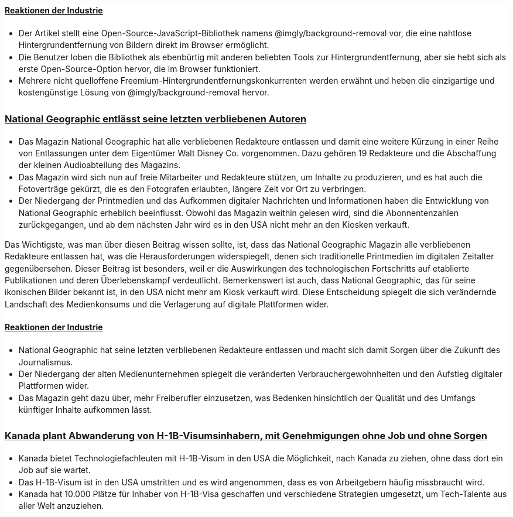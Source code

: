 #### [Reaktionen der Industrie](http://news.ycombinator.com/item?id=36505859)

- Der Artikel stellt eine Open-Source-JavaScript-Bibliothek namens @imgly/background-removal vor, die eine nahtlose Hintergrundentfernung von Bildern direkt im Browser ermöglicht.
- Die Benutzer loben die Bibliothek als ebenbürtig mit anderen beliebten Tools zur Hintergrundentfernung, aber sie hebt sich als erste Open-Source-Option hervor, die im Browser funktioniert.
- Mehrere nicht quelloffene Freemium-Hintergrundentfernungskonkurrenten werden erwähnt und heben die einzigartige und kostengünstige Lösung von @imgly/background-removal hervor.

### [National Geographic entlässt seine letzten verbliebenen Autoren](https://www.washingtonpost.com/media/2023/06/28/national-geographic-staff-writers-laid-off/)

- Das Magazin National Geographic hat alle verbliebenen Redakteure entlassen und damit eine weitere Kürzung in einer Reihe von Entlassungen unter dem Eigentümer Walt Disney Co. vorgenommen. Dazu gehören 19 Redakteure und die Abschaffung der kleinen Audioabteilung des Magazins.
- Das Magazin wird sich nun auf freie Mitarbeiter und Redakteure stützen, um Inhalte zu produzieren, und es hat auch die Fotoverträge gekürzt, die es den Fotografen erlaubten, längere Zeit vor Ort zu verbringen.
- Der Niedergang der Printmedien und das Aufkommen digitaler Nachrichten und Informationen haben die Entwicklung von National Geographic erheblich beeinflusst. Obwohl das Magazin weithin gelesen wird, sind die Abonnentenzahlen zurückgegangen, und ab dem nächsten Jahr wird es in den USA nicht mehr an den Kiosken verkauft.

Das Wichtigste, was man über diesen Beitrag wissen sollte, ist, dass das National Geographic Magazin alle verbliebenen Redakteure entlassen hat, was die Herausforderungen widerspiegelt, denen sich traditionelle Printmedien im digitalen Zeitalter gegenübersehen. Dieser Beitrag ist besonders, weil er die Auswirkungen des technologischen Fortschritts auf etablierte Publikationen und deren Überlebenskampf verdeutlicht. Bemerkenswert ist auch, dass National Geographic, das für seine ikonischen Bilder bekannt ist, in den USA nicht mehr am Kiosk verkauft wird. Diese Entscheidung spiegelt die sich verändernde Landschaft des Medienkonsums und die Verlagerung auf digitale Plattformen wider.

#### [Reaktionen der Industrie](http://news.ycombinator.com/item?id=36513881)

- National Geographic hat seine letzten verbliebenen Redakteure entlassen und macht sich damit Sorgen über die Zukunft des Journalismus.
- Der Niedergang der alten Medienunternehmen spiegelt die veränderten Verbrauchergewohnheiten und den Aufstieg digitaler Plattformen wider.
- Das Magazin geht dazu über, mehr Freiberufler einzusetzen, was Bedenken hinsichtlich der Qualität und des Umfangs künftiger Inhalte aufkommen lässt.

### [Kanada plant Abwanderung von H-1B-Visumsinhabern, mit Genehmigungen ohne Job und ohne Sorgen](https://www.theregister.com/2023/06/28/canada_tech_talent_h1b_plan/)

- Kanada bietet Technologiefachleuten mit H-1B-Visum in den USA die Möglichkeit, nach Kanada zu ziehen, ohne dass dort ein Job auf sie wartet.
- Das H-1B-Visum ist in den USA umstritten und es wird angenommen, dass es von Arbeitgebern häufig missbraucht wird.
- Kanada hat 10.000 Plätze für Inhaber von H-1B-Visa geschaffen und verschiedene Strategien umgesetzt, um Tech-Talente aus aller Welt anzuziehen.
